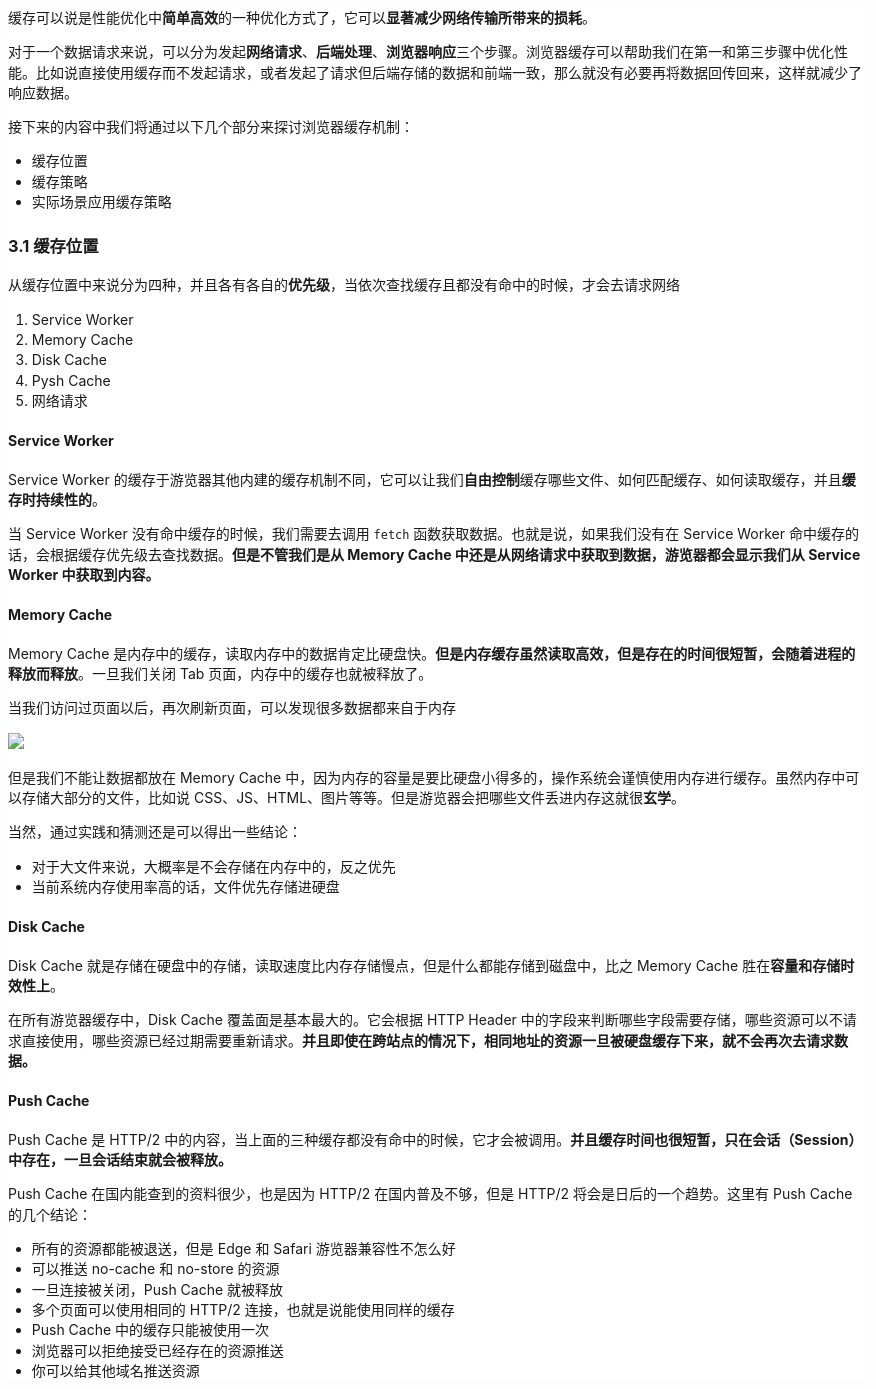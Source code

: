 缓存可以说是性能优化中**简单高效**的一种优化方式了，它可以**显著减少网络传输所带来的损耗**。

对于一个数据请求来说，可以分为发起**网络请求**、**后端处理**、**浏览器响应**三个步骤。浏览器缓存可以帮助我们在第一和第三步骤中优化性能。比如说直接使用缓存而不发起请求，或者发起了请求但后端存储的数据和前端一致，那么就没有必要再将数据回传回来，这样就减少了响应数据。

接下来的内容中我们将通过以下几个部分来探讨浏览器缓存机制：

- 缓存位置
- 缓存策略
- 实际场景应用缓存策略

### 3.1 缓存位置

从缓存位置中来说分为四种，并且各有各自的**优先级**，当依次查找缓存且都没有命中的时候，才会去请求网络

1. Service Worker
1. Memory Cache
1. Disk Cache
1. Pysh Cache
1. 网络请求

#### Service Worker

Service Worker 的缓存于游览器其他内建的缓存机制不同，它可以让我们**自由控制**缓存哪些文件、如何匹配缓存、如何读取缓存，并且**缓存时持续性的**。

当 Service Worker 没有命中缓存的时候，我们需要去调用 `fetch` 函数获取数据。也就是说，如果我们没有在 Service Worker 命中缓存的话，会根据缓存优先级去查找数据。**但是不管我们是从 Memory Cache 中还是从网络请求中获取到数据，游览器都会显示我们从 Service Worker 中获取到内容。**

#### Memory Cache

Memory Cache 是内存中的缓存，读取内存中的数据肯定比硬盘快。**但是内存缓存虽然读取高效，但是存在的时间很短暂，会随着进程的释放而释放**。一旦我们关闭 Tab 页面，内存中的缓存也就被释放了。

当我们访问过页面以后，再次刷新页面，可以发现很多数据都来自于内存

<img src="/assets/img/HTTP/从内存中读取缓存.png">

但是我们不能让数据都放在 Memory Cache 中，因为内存的容量是要比硬盘小得多的，操作系统会谨慎使用内存进行缓存。虽然内存中可以存储大部分的文件，比如说 CSS、JS、HTML、图片等等。但是游览器会把哪些文件丢进内存这就很**玄学**。

当然，通过实践和猜测还是可以得出一些结论：

- 对于大文件来说，大概率是不会存储在内存中的，反之优先
- 当前系统内存使用率高的话，文件优先存储进硬盘

#### Disk Cache

Disk Cache 就是存储在硬盘中的存储，读取速度比内存存储慢点，但是什么都能存储到磁盘中，比之 Memory Cache 胜在**容量和存储时效性上**。

在所有游览器缓存中，Disk Cache 覆盖面是基本最大的。它会根据 HTTP Header 中的字段来判断哪些字段需要存储，哪些资源可以不请求直接使用，哪些资源已经过期需要重新请求。**并且即使在跨站点的情况下，相同地址的资源一旦被硬盘缓存下来，就不会再次去请求数据。**

#### Push Cache

Push Cache 是 HTTP/2 中的内容，当上面的三种缓存都没有命中的时候，它才会被调用。**并且缓存时间也很短暂，只在会话（Session）中存在，一旦会话结束就会被释放。**

Push Cache 在国内能查到的资料很少，也是因为 HTTP/2 在国内普及不够，但是 HTTP/2 将会是日后的一个趋势。这里有 Push Cache 的几个结论：

- 所有的资源都能被退送，但是 Edge 和 Safari 游览器兼容性不怎么好
- 可以推送 no-cache 和 no-store 的资源
- 一旦连接被关闭，Push Cache 就被释放
- 多个页面可以使用相同的 HTTP/2 连接，也就是说能使用同样的缓存
- Push Cache 中的缓存只能被使用一次
- 浏览器可以拒绝接受已经存在的资源推送
- 你可以给其他域名推送资源
